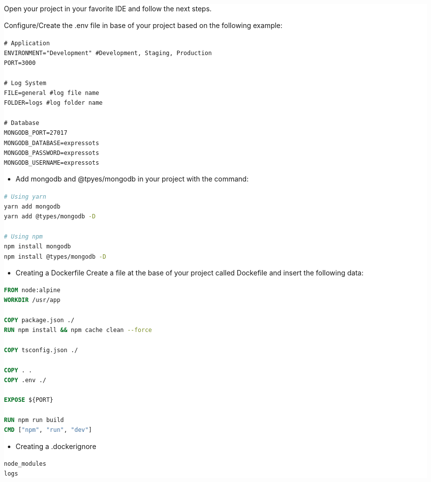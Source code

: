 Open your project in your favorite IDE and follow the next steps.

Configure/Create the .env file in base of your project based on the following example:

```
# Application
ENVIRONMENT="Development" #Development, Staging, Production
PORT=3000

# Log System
FILE=general #log file name
FOLDER=logs #log folder name

# Database
MONGODB_PORT=27017
MONGODB_DATABASE=expressots
MONGODB_PASSWORD=expressots
MONGODB_USERNAME=expressots
```
- Add mongodb and @tpyes/mongodb in your project with the command:

```bash
# Using yarn
yarn add mongodb
yarn add @types/mongodb -D

# Using npm
npm install mongodb
npm install @types/mongodb -D
```

- Creating a Dockerfile
Create a file at the base of your project called Dockefile and insert the following data:

```dockerfile
FROM node:alpine
WORKDIR /usr/app

COPY package.json ./
RUN npm install && npm cache clean --force

COPY tsconfig.json ./

COPY . .
COPY .env ./

EXPOSE ${PORT}

RUN npm run build
CMD ["npm", "run", "dev"]
```
- Creating a .dockerignore

```Dockerfile
node_modules
logs
```
